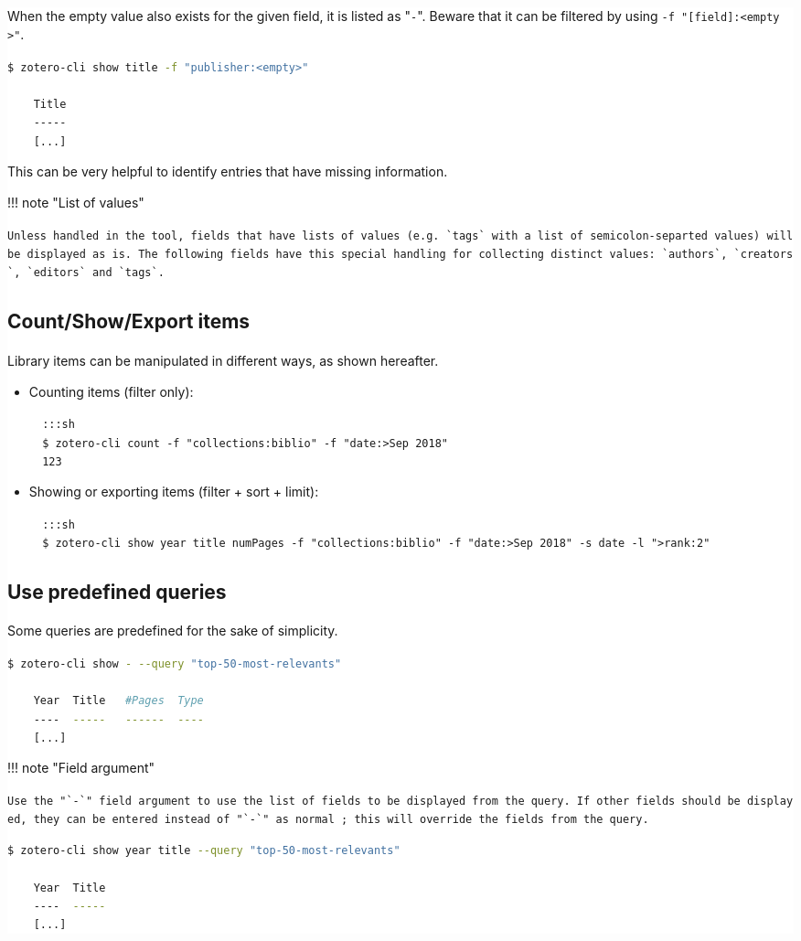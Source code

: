 When the empty value also exists for the given field, it is listed as "`-`". Beware that it can be filtered by using `-f "[field]:<empty>"`.

```sh
$ zotero-cli show title -f "publisher:<empty>"

    Title                                                                                                     
    -----
    [...]

```

This can be very helpful to identify entries that have missing information.

!!! note "List of values"
    
    Unless handled in the tool, fields that have lists of values (e.g. `tags` with a list of semicolon-separted values) will be displayed as is. The following fields have this special handling for collecting distinct values: `authors`, `creators`, `editors` and `tags`.

## Count/Show/Export items

Library items can be manipulated in different ways, as shown hereafter.

- Counting items (filter only):

        :::sh
        $ zotero-cli count -f "collections:biblio" -f "date:>Sep 2018"
        123

- Showing or exporting items (filter + sort + limit):

        :::sh
        $ zotero-cli show year title numPages -f "collections:biblio" -f "date:>Sep 2018" -s date -l ">rank:2"

## Use predefined queries

Some queries are predefined for the sake of simplicity.

```sh
$ zotero-cli show - --query "top-50-most-relevants"

    Year  Title   #Pages  Type             
    ----  -----   ------  ----   
    [...]          
```

!!! note "Field argument"
    
    Use the "`-`" field argument to use the list of fields to be displayed from the query. If other fields should be displayed, they can be entered instead of "`-`" as normal ; this will override the fields from the query.

```sh
$ zotero-cli show year title --query "top-50-most-relevants"

    Year  Title
    ----  -----
    [...]          
```
